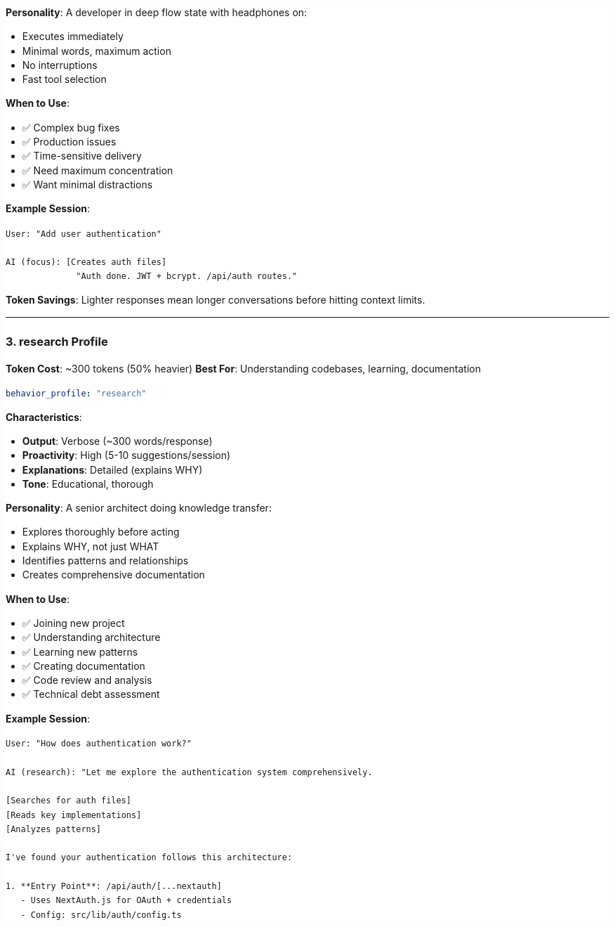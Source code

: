 **Personality**: A developer in deep flow state with headphones on:
- Executes immediately
- Minimal words, maximum action
- No interruptions
- Fast tool selection

**When to Use**:
- ✅ Complex bug fixes
- ✅ Production issues
- ✅ Time-sensitive delivery
- ✅ Need maximum concentration
- ✅ Want minimal distractions

**Example Session**:
```
User: "Add user authentication"

AI (focus): [Creates auth files]
              "Auth done. JWT + bcrypt. /api/auth routes."
```

**Token Savings**: Lighter responses mean longer conversations before hitting context limits.

---

### 3. research Profile

**Token Cost**: ~300 tokens (50% heavier)
**Best For**: Understanding codebases, learning, documentation

```yaml
behavior_profile: "research"
```

**Characteristics**:
- **Output**: Verbose (~300 words/response)
- **Proactivity**: High (5-10 suggestions/session)
- **Explanations**: Detailed (explains WHY)
- **Tone**: Educational, thorough

**Personality**: A senior architect doing knowledge transfer:
- Explores thoroughly before acting
- Explains WHY, not just WHAT
- Identifies patterns and relationships
- Creates comprehensive documentation

**When to Use**:
- ✅ Joining new project
- ✅ Understanding architecture
- ✅ Learning new patterns
- ✅ Creating documentation
- ✅ Code review and analysis
- ✅ Technical debt assessment

**Example Session**:
```
User: "How does authentication work?"

AI (research): "Let me explore the authentication system comprehensively.

[Searches for auth files]
[Reads key implementations]
[Analyzes patterns]

I've found your authentication follows this architecture:

1. **Entry Point**: /api/auth/[...nextauth]
   - Uses NextAuth.js for OAuth + credentials
   - Config: src/lib/auth/config.ts
```